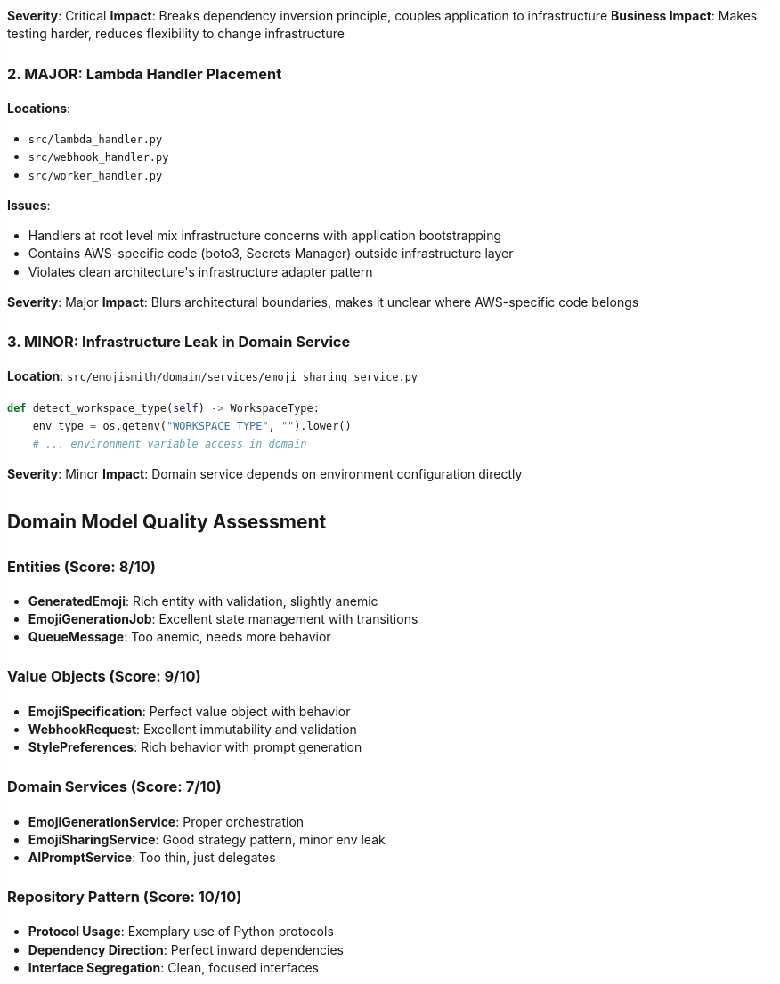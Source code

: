 **Severity**: Critical
**Impact**: Breaks dependency inversion principle, couples application to infrastructure
**Business Impact**: Makes testing harder, reduces flexibility to change infrastructure

### 2. **MAJOR: Lambda Handler Placement**

**Locations**:
- `src/lambda_handler.py`
- `src/webhook_handler.py`
- `src/worker_handler.py`

**Issues**:
- Handlers at root level mix infrastructure concerns with application bootstrapping
- Contains AWS-specific code (boto3, Secrets Manager) outside infrastructure layer
- Violates clean architecture's infrastructure adapter pattern

**Severity**: Major
**Impact**: Blurs architectural boundaries, makes it unclear where AWS-specific code belongs

### 3. **MINOR: Infrastructure Leak in Domain Service**

**Location**: `src/emojismith/domain/services/emoji_sharing_service.py`

```python
def detect_workspace_type(self) -> WorkspaceType:
    env_type = os.getenv("WORKSPACE_TYPE", "").lower()
    # ... environment variable access in domain
```

**Severity**: Minor
**Impact**: Domain service depends on environment configuration directly

## Domain Model Quality Assessment

### Entities (Score: 8/10)
- **GeneratedEmoji**: Rich entity with validation, slightly anemic
- **EmojiGenerationJob**: Excellent state management with transitions
- **QueueMessage**: Too anemic, needs more behavior

### Value Objects (Score: 9/10)
- **EmojiSpecification**: Perfect value object with behavior
- **WebhookRequest**: Excellent immutability and validation
- **StylePreferences**: Rich behavior with prompt generation

### Domain Services (Score: 7/10)
- **EmojiGenerationService**: Proper orchestration
- **EmojiSharingService**: Good strategy pattern, minor env leak
- **AIPromptService**: Too thin, just delegates

### Repository Pattern (Score: 10/10)
- **Protocol Usage**: Exemplary use of Python protocols
- **Dependency Direction**: Perfect inward dependencies
- **Interface Segregation**: Clean, focused interfaces
